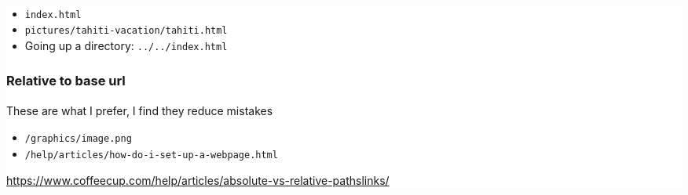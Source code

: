 - `index.html`
- `pictures/tahiti-vacation/tahiti.html`
- Going up a directory: `../../index.html`

### Relative to base url

These are what I prefer, I find they reduce mistakes

- `/graphics/image.png`
- `/help/articles/how-do-i-set-up-a-webpage.html`

https://www.coffeecup.com/help/articles/absolute-vs-relative-pathslinks/
